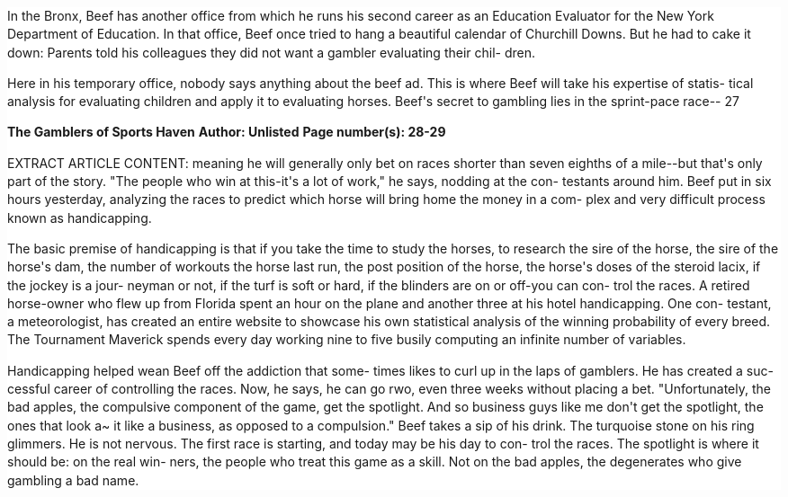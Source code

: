 In the Bronx, Beef has another office 
from which he runs his second career as an 
Education Evaluator for the New York 
Department of Education. In that office, 
Beef once tried to hang a beautiful calendar 
of Churchill Downs. But he had to cake it 
down: Parents told his colleagues they did 
not want a gambler evaluating their chil-
dren. 

Here in his temporary office, nobody 
says anything about the beef ad. This is 
where Beef will take his expertise of statis-
tical analysis for evaluating children and 
apply it to evaluating horses. Beef's secret 
to gambling lies in the sprint-pace race--
27 



**The Gamblers of Sports Haven**
**Author: Unlisted**
**Page number(s): 28-29**

EXTRACT ARTICLE CONTENT:
meaning he will generally only bet on races shorter than seven 
eighths of a mile--but that's only part of the story. "The people 
who win at this-it's a lot of work," he says, nodding at the con-
testants around him. Beef put in six hours yesterday, analyzing the 
races to predict which horse will bring home the money in a com-
plex and very difficult process known as handicapping. 

The basic premise of handicapping is that if you take the time 
to study the horses, to research the sire of the horse, the sire of the 
horse's dam, the number of workouts the horse last run, the post 
position of the horse, the 
horse's doses of the steroid 
lacix, if the jockey is a jour-
neyman or not, if the turf is 
soft or hard, if the blinders 
are on or off-you can con-
trol the races. A retired 
horse-owner who flew up 
from Florida spent an hour 
on the plane and another three at his hotel handicapping. One con-
testant, a meteorologist, has created an entire website to showcase 
his own statistical analysis of the winning probability of every 
breed. The Tournament Maverick spends every day working nine to 
five busily computing an infinite number of variables. 

Handicapping helped wean Beef off the addiction that some-
times likes to curl up in the laps of gamblers. He has created a suc-
cessful career of controlling the races. Now, he says, he can go rwo, 
even three weeks without placing a bet. "Unfortunately, the bad 
apples, the compulsive component of the game, get the spotlight. 
And so business guys like me don't get the spotlight, the ones that 
look a~ it like a business, as opposed to a compulsion." Beef takes a 
sip of his drink. The turquoise stone on his ring glimmers. He is not 
nervous. The first race is starting, and today may be his day to con-
trol the races. The spotlight is where it should be: on the real win-
ners, the people who treat this game as a skill. Not on the bad 
apples, the degenerates who give gambling a bad name. 
